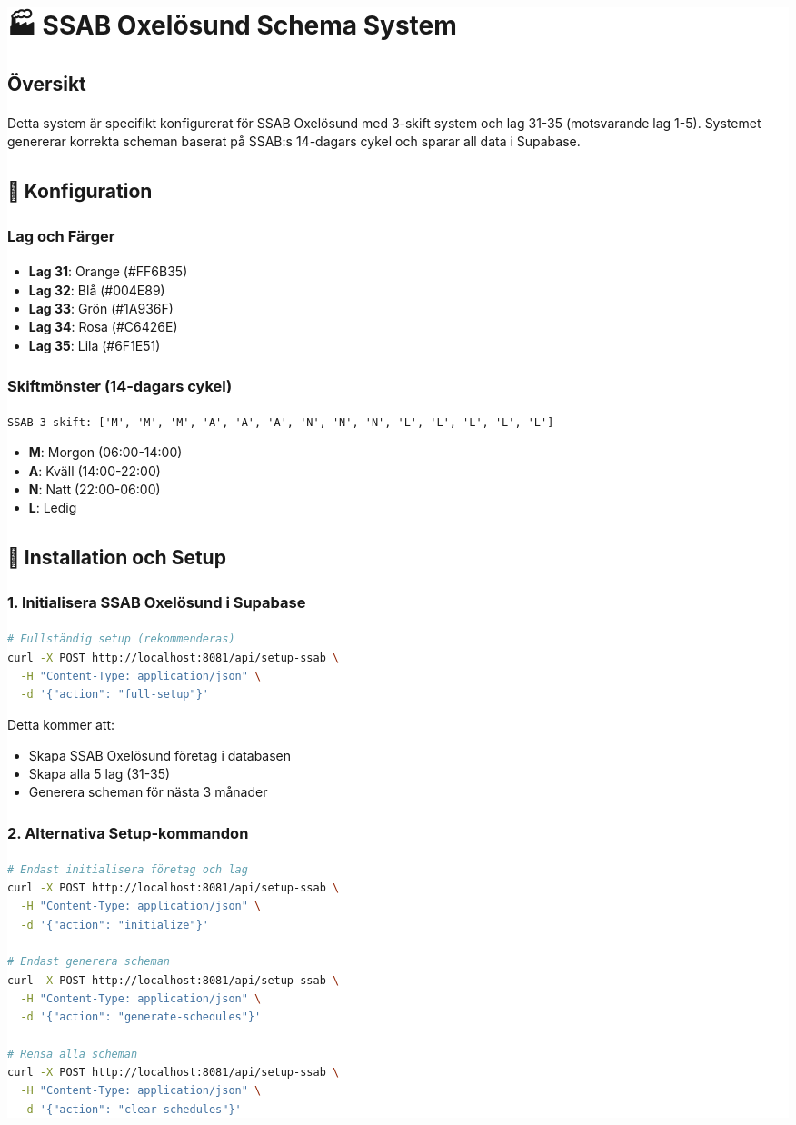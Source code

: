 # 🏭 SSAB Oxelösund Schema System

## Översikt

Detta system är specifikt konfigurerat för SSAB Oxelösund med 3-skift system och lag 31-35 (motsvarande lag 1-5). Systemet genererar korrekta scheman baserat på SSAB:s 14-dagars cykel och sparar all data i Supabase.

## 🔧 Konfiguration

### Lag och Färger
- **Lag 31**: Orange (#FF6B35)
- **Lag 32**: Blå (#004E89)
- **Lag 33**: Grön (#1A936F)
- **Lag 34**: Rosa (#C6426E)
- **Lag 35**: Lila (#6F1E51)

### Skiftmönster (14-dagars cykel)
```
SSAB 3-skift: ['M', 'M', 'M', 'A', 'A', 'A', 'N', 'N', 'N', 'L', 'L', 'L', 'L', 'L']
```

- **M**: Morgon (06:00-14:00)
- **A**: Kväll (14:00-22:00)
- **N**: Natt (22:00-06:00)
- **L**: Ledig

## 🚀 Installation och Setup

### 1. Initialisera SSAB Oxelösund i Supabase

```bash
# Fullständig setup (rekommenderas)
curl -X POST http://localhost:8081/api/setup-ssab \
  -H "Content-Type: application/json" \
  -d '{"action": "full-setup"}'
```

Detta kommer att:
- Skapa SSAB Oxelösund företag i databasen
- Skapa alla 5 lag (31-35)
- Generera scheman för nästa 3 månader

### 2. Alternativa Setup-kommandon

```bash
# Endast initialisera företag och lag
curl -X POST http://localhost:8081/api/setup-ssab \
  -H "Content-Type: application/json" \
  -d '{"action": "initialize"}'

# Endast generera scheman
curl -X POST http://localhost:8081/api/setup-ssab \
  -H "Content-Type: application/json" \
  -d '{"action": "generate-schedules"}'

# Rensa alla scheman
curl -X POST http://localhost:8081/api/setup-ssab \
  -H "Content-Type: application/json" \
  -d '{"action": "clear-schedules"}'
```

